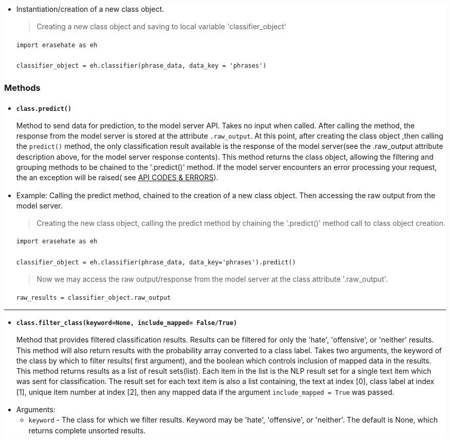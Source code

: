

* Instantiation/creation of a new class object.
    > Creating a new class object and saving to local variable 'classifier_object'
    ~~~~
    import erasehate as eh

    classifier_object = eh.classifier(phrase_data, data_key = 'phrases')
    ~~~~


### Methods

- **`class.predict()`**

  Method to send data for prediction, to the model server API. Takes no input when called. After calling the method, the response from the model server is stored at the attribute `.raw_output`. At this point, after creating the class object ,then calling the `predict()` method, the only classification result available is the response of the model server(see the .raw_output attribute description above, for the model server response contents). This method returns the class object, allowing the filtering and grouping methods to be chained to the '.predict()' method. If the model server encounters an error processing your request, the an exception will be raised( see [API CODES & ERRORS](https://github.com/oblockton/Erase-Hate-Versioning/blob/master/Version2.5_10_9_2019/Main/api_README.md 'API Error codes and messages')).

* Example:
  Calling the predict method, chained to the creation of a new class object. Then accessing the raw output from the model server.

  > Creating the new class object, calling the predict method by chaining the '.predict()' method call to class object creation.
  ~~~~
  import erasehate as eh

  classifier_object = eh.classifier(phrase_data, data_key='phrases').predict()
  ~~~~
  > Now we may access the raw output/response from the model server at the class attribute '.raw_output'.
  ~~~~
  raw_results = classifier_object.raw_output
  ~~~~
---

- **`class.filter_class(keyword=None, include_mapped= False/True)`**

  Method that provides filtered classification results. Results can be filtered for only the 'hate', 'offensive', or 'neither' results. This method will also return results with the probability array converted to a class label. Takes two arguments, the keyword of the class by which to filter results( first argument), and the boolean which controls inclusion of mapped data in the results. This method returns results as a list of result sets(list). Each item in the list is the NLP result set for a single text item which was sent for classification. The result set for each text item is also a list containing, the text at index [0], class label at index [1], unique item number at index [2], then any mapped data if the argument `include_mapped = True` was passed.

* Arguments:
  - `keyword` - The class for which we filter results. Keyword may be 'hate', 'offensive', or 'neither'. The default is None, which returns complete unsorted results.
